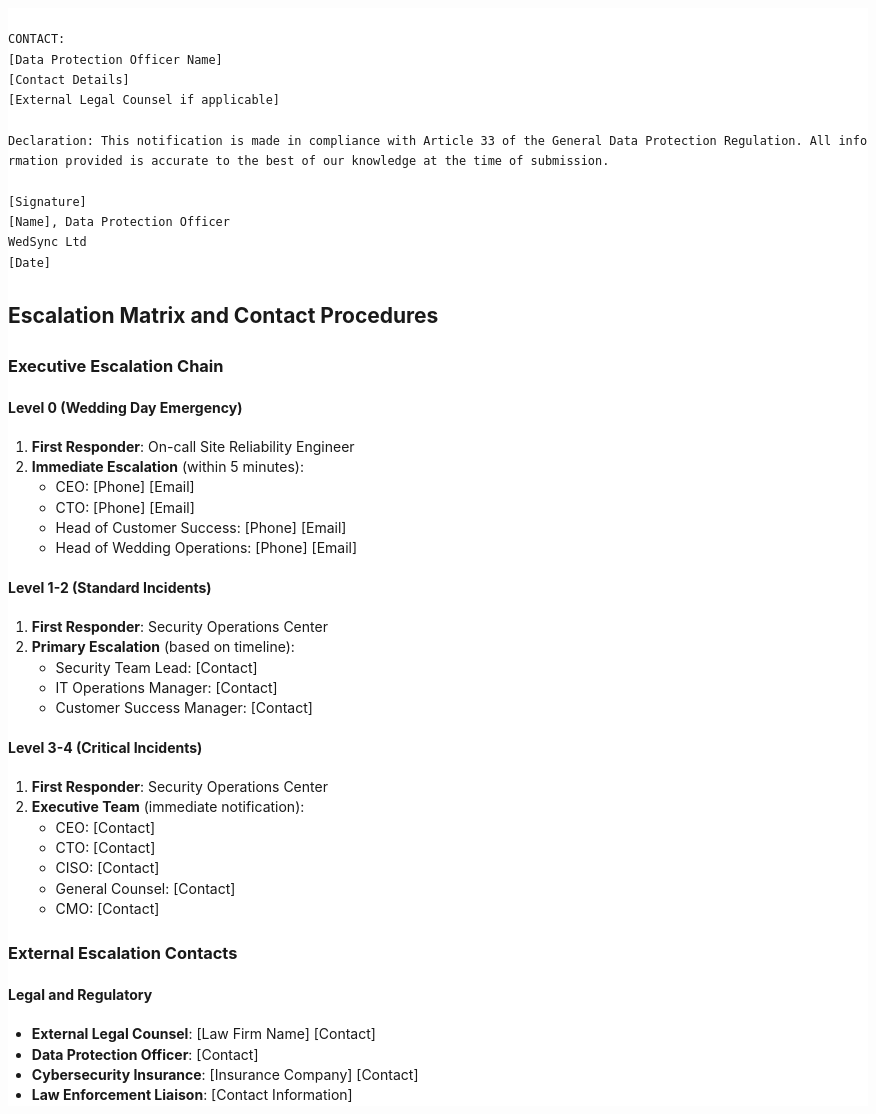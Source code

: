 ```

CONTACT:
[Data Protection Officer Name]
[Contact Details]
[External Legal Counsel if applicable]

Declaration: This notification is made in compliance with Article 33 of the General Data Protection Regulation. All information provided is accurate to the best of our knowledge at the time of submission.

[Signature]
[Name], Data Protection Officer
WedSync Ltd
[Date]
```

## Escalation Matrix and Contact Procedures

### Executive Escalation Chain

#### Level 0 (Wedding Day Emergency)
1. **First Responder**: On-call Site Reliability Engineer
2. **Immediate Escalation** (within 5 minutes):
   - CEO: [Phone] [Email]
   - CTO: [Phone] [Email]
   - Head of Customer Success: [Phone] [Email]
   - Head of Wedding Operations: [Phone] [Email]

#### Level 1-2 (Standard Incidents)
1. **First Responder**: Security Operations Center
2. **Primary Escalation** (based on timeline):
   - Security Team Lead: [Contact]
   - IT Operations Manager: [Contact]
   - Customer Success Manager: [Contact]

#### Level 3-4 (Critical Incidents)
1. **First Responder**: Security Operations Center
2. **Executive Team** (immediate notification):
   - CEO: [Contact]
   - CTO: [Contact]  
   - CISO: [Contact]
   - General Counsel: [Contact]
   - CMO: [Contact]

### External Escalation Contacts

#### Legal and Regulatory
- **External Legal Counsel**: [Law Firm Name] [Contact]
- **Data Protection Officer**: [Contact]
- **Cybersecurity Insurance**: [Insurance Company] [Contact]
- **Law Enforcement Liaison**: [Contact Information]
